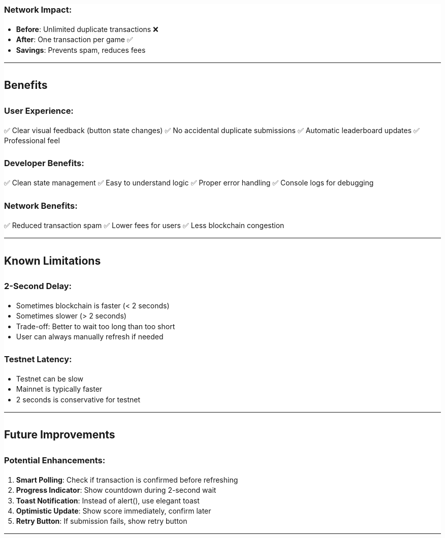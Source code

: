 ### Network Impact:
- **Before**: Unlimited duplicate transactions ❌
- **After**: One transaction per game ✅
- **Savings**: Prevents spam, reduces fees

---

## Benefits

### User Experience:
✅ Clear visual feedback (button state changes)
✅ No accidental duplicate submissions
✅ Automatic leaderboard updates
✅ Professional feel

### Developer Benefits:
✅ Clean state management
✅ Easy to understand logic
✅ Proper error handling
✅ Console logs for debugging

### Network Benefits:
✅ Reduced transaction spam
✅ Lower fees for users
✅ Less blockchain congestion

---

## Known Limitations

### 2-Second Delay:
- Sometimes blockchain is faster (< 2 seconds)
- Sometimes slower (> 2 seconds)
- Trade-off: Better to wait too long than too short
- User can always manually refresh if needed

### Testnet Latency:
- Testnet can be slow
- Mainnet is typically faster
- 2 seconds is conservative for testnet

---

## Future Improvements

### Potential Enhancements:
1. **Smart Polling**: Check if transaction is confirmed before refreshing
2. **Progress Indicator**: Show countdown during 2-second wait
3. **Toast Notification**: Instead of alert(), use elegant toast
4. **Optimistic Update**: Show score immediately, confirm later
5. **Retry Button**: If submission fails, show retry button

---